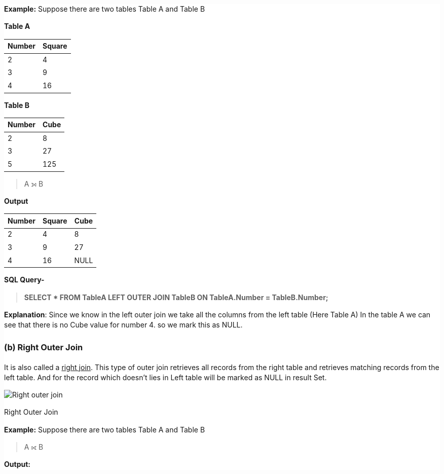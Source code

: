 ****Example:**** Suppose there are two tables Table A and Table B

****Table A****

| Number | Square |
| --- | --- |
| 2 | 4 |
| 3 | 9 |
| 4 | 16 |

****Table B****

| Number | Cube |
| --- | --- |
| 2 | 8 |
| 3 | 27 |
| 5 | 125 |

> A ⟕ B

****Output****

| Number | Square | Cube |
| --- | --- | --- |
| 2 | 4 | 8 |
| 3 | 9 | 27 |
| 4 | 16 | NULL |

****SQL Query-****

> ****SELECT \* FROM TableA LEFT OUTER JOIN TableB ON TableA.Number = TableB.Number;****

****Explanation****: Since we know in the left outer join we take all the columns from the left table (Here Table A) In the table A we can see that there is no Cube value for number 4. so we mark this as NULL.

### (b) Right Outer Join

It is also called a [right join](https://www.geeksforgeeks.org/sql-right-join). This type of outer join retrieves all records from the right table and retrieves matching records from the left table. And for the record which doesn’t lies in Left table will be marked as NULL in result Set.

![Right outer join](https://media.geeksforgeeks.org/wp-content/uploads/20240528163604/join-660.jpg)

Right Outer Join

****Example:**** Suppose there are two tables Table A and Table B

> A ⟖ B

****Output:****

